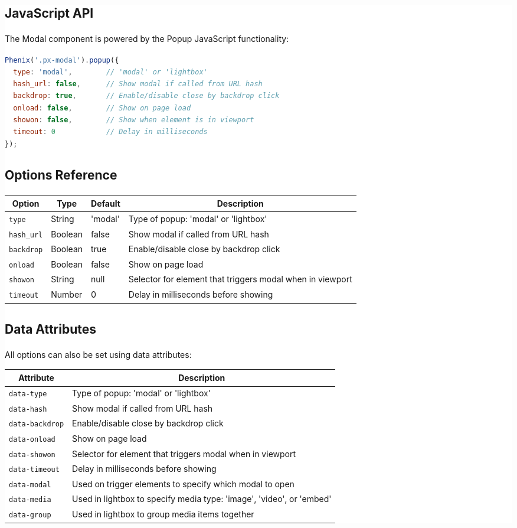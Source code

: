 
## JavaScript API

The Modal component is powered by the Popup JavaScript functionality:

```javascript
Phenix('.px-modal').popup({
  type: 'modal',        // 'modal' or 'lightbox'
  hash_url: false,      // Show modal if called from URL hash
  backdrop: true,       // Enable/disable close by backdrop click
  onload: false,        // Show on page load
  showon: false,        // Show when element is in viewport
  timeout: 0            // Delay in milliseconds
});
```

## Options Reference

| Option | Type | Default | Description |
|--------|------|---------|-------------|
| `type` | String | 'modal' | Type of popup: 'modal' or 'lightbox' |
| `hash_url` | Boolean | false | Show modal if called from URL hash |
| `backdrop` | Boolean | true | Enable/disable close by backdrop click |
| `onload` | Boolean | false | Show on page load |
| `showon` | String | null | Selector for element that triggers modal when in viewport |
| `timeout` | Number | 0 | Delay in milliseconds before showing |

## Data Attributes

All options can also be set using data attributes:

| Attribute | Description |
|-----------|-------------|
| `data-type` | Type of popup: 'modal' or 'lightbox' |
| `data-hash` | Show modal if called from URL hash |
| `data-backdrop` | Enable/disable close by backdrop click |
| `data-onload` | Show on page load |
| `data-showon` | Selector for element that triggers modal when in viewport |
| `data-timeout` | Delay in milliseconds before showing |
| `data-modal` | Used on trigger elements to specify which modal to open |
| `data-media` | Used in lightbox to specify media type: 'image', 'video', or 'embed' |
| `data-group` | Used in lightbox to group media items together |
